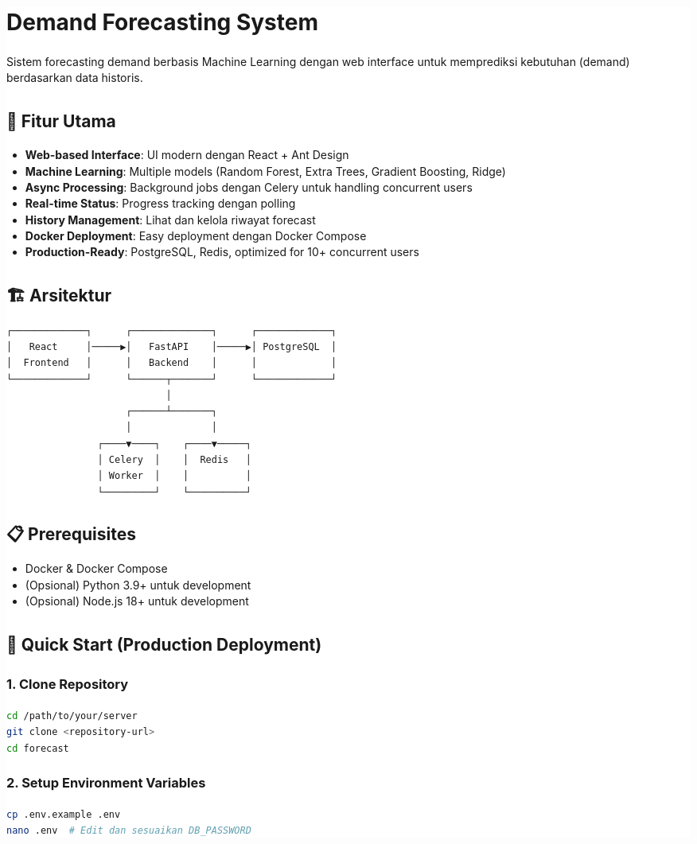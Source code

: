# Demand Forecasting System

Sistem forecasting demand berbasis Machine Learning dengan web interface untuk memprediksi kebutuhan (demand) berdasarkan data historis.

## 🎯 Fitur Utama

- **Web-based Interface**: UI modern dengan React + Ant Design
- **Machine Learning**: Multiple models (Random Forest, Extra Trees, Gradient Boosting, Ridge)
- **Async Processing**: Background jobs dengan Celery untuk handling concurrent users
- **Real-time Status**: Progress tracking dengan polling
- **History Management**: Lihat dan kelola riwayat forecast
- **Docker Deployment**: Easy deployment dengan Docker Compose
- **Production-Ready**: PostgreSQL, Redis, optimized for 10+ concurrent users

## 🏗️ Arsitektur

```
┌─────────────┐      ┌──────────────┐      ┌─────────────┐
│   React     │─────▶│   FastAPI    │─────▶│ PostgreSQL  │
│  Frontend   │      │   Backend    │      │             │
└─────────────┘      └──────┬───────┘      └─────────────┘
                            │
                     ┌──────┴───────┐
                     │              │
                ┌────▼────┐    ┌────▼─────┐
                │ Celery  │    │  Redis   │
                │ Worker  │    │          │
                └─────────┘    └──────────┘
```

## 📋 Prerequisites

- Docker & Docker Compose
- (Opsional) Python 3.9+ untuk development
- (Opsional) Node.js 18+ untuk development

## 🚀 Quick Start (Production Deployment)

### 1. Clone Repository

```bash
cd /path/to/your/server
git clone <repository-url>
cd forecast
```

### 2. Setup Environment Variables

```bash
cp .env.example .env
nano .env  # Edit dan sesuaikan DB_PASSWORD
```
